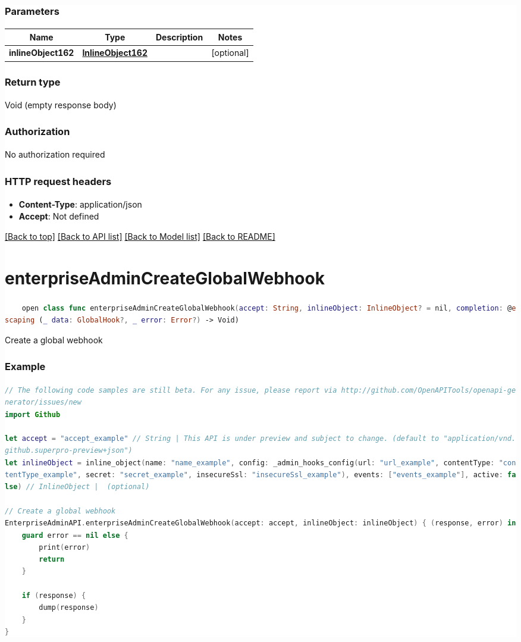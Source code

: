 ### Parameters

Name | Type | Description  | Notes
------------- | ------------- | ------------- | -------------
 **inlineObject162** | [**InlineObject162**](InlineObject162.md) |  | [optional] 

### Return type

Void (empty response body)

### Authorization

No authorization required

### HTTP request headers

 - **Content-Type**: application/json
 - **Accept**: Not defined

[[Back to top]](#) [[Back to API list]](../README.md#documentation-for-api-endpoints) [[Back to Model list]](../README.md#documentation-for-models) [[Back to README]](../README.md)

# **enterpriseAdminCreateGlobalWebhook**
```swift
    open class func enterpriseAdminCreateGlobalWebhook(accept: String, inlineObject: InlineObject? = nil, completion: @escaping (_ data: GlobalHook?, _ error: Error?) -> Void)
```

Create a global webhook

### Example 
```swift
// The following code samples are still beta. For any issue, please report via http://github.com/OpenAPITools/openapi-generator/issues/new
import Github

let accept = "accept_example" // String | This API is under preview and subject to change. (default to "application/vnd.github.superpro-preview+json")
let inlineObject = inline_object(name: "name_example", config: _admin_hooks_config(url: "url_example", contentType: "contentType_example", secret: "secret_example", insecureSsl: "insecureSsl_example"), events: ["events_example"], active: false) // InlineObject |  (optional)

// Create a global webhook
EnterpriseAdminAPI.enterpriseAdminCreateGlobalWebhook(accept: accept, inlineObject: inlineObject) { (response, error) in
    guard error == nil else {
        print(error)
        return
    }

    if (response) {
        dump(response)
    }
}
```
